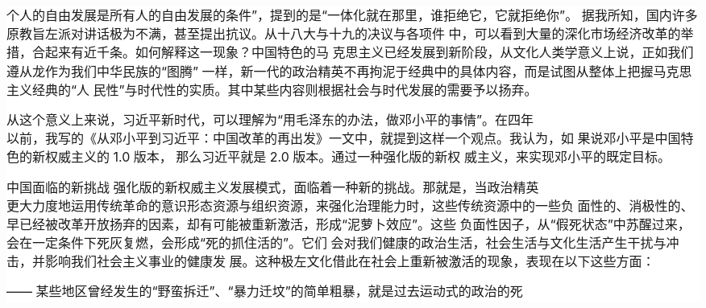   <span style="font-size: 12pt;">
   个人的自由发展是所有人的自由发展的条件”，提到的是“一体化就在那里，谁拒绝它，它就拒绝你”。
  </span>
  <span style="font-size: 12pt;">
   据我所知，国内许多原教旨左派对讲话极为不满，甚至提出抗议。从十八大与十九的决议与各项件
  </span>
  <span style="font-size: 12pt;">
   中，可以看到大量的深化市场经济改革的举措，合起来有近千条。如何解释这一现象？中国特色的马
  </span>
  <span style="font-size: 12pt;">
   克思主义已经发展到新阶段，从文化人类学意义上说，正如我们遵从龙作为我们中华民族的“图腾”
  </span>
  <span style="font-size: 12pt;">
   一样，新一代的政治精英不再拘泥于经典中的具体内容，而是试图从整体上把握马克思主义经典的“人
  </span>
  <span style="font-size: 12pt;">
   民性”与时代性的实质。其中某些内容则根据社会与时代发展的需要予以扬弃。
  </span>
 </p>
 <p>
 </p>
 <p>
  <span style="font-size: 12pt;">
   从这个意义上来说，习近平新时代，可以理解为“用毛泽东的办法，做邓小平的事情”。在四年
  </span>
  <br/>
  <span style="font-size: 12pt;">
   以前，我写的《从邓小平到习近平：中国改革的再出发》一文中，就提到这样一个观点。我认为，如
  </span>
  <span style="font-size: 12pt;">
   果说邓小平是中国特色的新权威主义的 1.0 版本， 那么习近平就是 2.0 版本。通过一种强化版的新权
  </span>
  <span style="font-size: 12pt;">
   威主义，来实现邓小平的既定目标。
  </span>
 </p>
 <p>
 </p>
 <p>
  <span style="font-size: 12pt;">
   中国面临的新挑战 强化版的新权威主义发展模式，面临着一种新的挑战。那就是，当政治精英
  </span>
  <br/>
  <span style="font-size: 12pt;">
   更大力度地运用传统革命的意识形态资源与组织资源，来强化治理能力时，这些传统资源中的一些负
  </span>
  <span style="font-size: 12pt;">
   面性的、消极性的、早已经被改革开放扬弃的因素，却有可能被重新激活，形成“泥萝卜效应”。这些
  </span>
  <span style="font-size: 12pt;">
   负面性因子，从“假死状态”中苏醒过来，会在一定条件下死灰复燃，会形成“死的抓住活的”。它们
  </span>
  <span style="font-size: 12pt;">
   会对我们健康的政治生活，社会生活与文化生活产生干扰与冲击，并影响我们社会主义事业的健康发
  </span>
  <span style="font-size: 12pt;">
   展。这种极左文化借此在社会上重新被激活的现象，表现在以下这些方面：
  </span>
 </p>
 <p>
 </p>
 <p>
  <span style="font-size: 12pt;">
   —— 某些地区曾经发生的“野蛮拆迁”、“暴力迁坟”的简单粗暴，就是过去运动式的政治的死